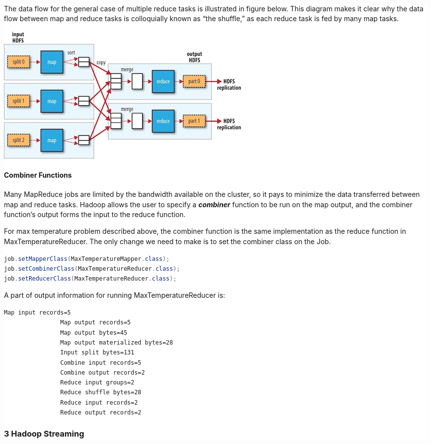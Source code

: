 The data flow for the general case of multiple reduce tasks is illustrated in figure below. This diagram makes it clear why the data flow between map and reduce tasks is colloquially known as “the shuffle,” as each reduce task is fed by many map tasks.

![](figures/MapReduceDataFlowWithMultipleReduceTask.jpg)

#### Combiner Functions

Many MapReduce jobs are limited by the bandwidth available on the cluster, so it pays to minimize the data transferred between map and reduce tasks. Hadoop allows the user to specify a ***combiner*** function to be run on the map output, and the combiner function’s output forms the input to the reduce function.


For max temperature problem described above, the combiner function is the same implementation as the reduce function in <C>MaxTemperatureReducer</C>. The only change we need to make is to set the combiner class on the Job.

```Java
job.setMapperClass(MaxTemperatureMapper.class);
job.setCombinerClass(MaxTemperatureReducer.class);
job.setReducerClass(MaxTemperatureReducer.class);
```

A part of output information for running <C>MaxTemperatureReducer</C> is:

```text
Map input records=5
                Map output records=5
                Map output bytes=45
                Map output materialized bytes=28
                Input split bytes=131
                Combine input records=5
                Combine output records=2
                Reduce input groups=2
                Reduce shuffle bytes=28
                Reduce input records=2
                Reduce output records=2
```

### 3 Hadoop Streaming
